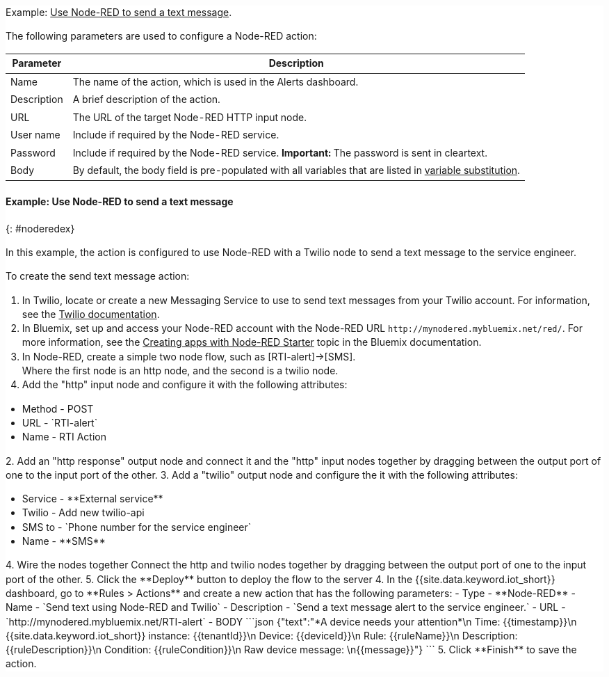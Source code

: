 Example: [Use Node-RED to send a text message](#noderedex).

The following parameters are used to configure a Node-RED action:

Parameter | Description
---|---
Name | The name of the action, which is used in the Alerts dashboard.
Description | A brief description of the action.
URL | The URL of the target Node-RED HTTP input node.
User name | Include if required by the Node-RED service.
Password | Include if required by the Node-RED service. **Important:** The password is sent in cleartext.
Body | By default, the body field is pre-populated with all variables that are listed in [variable substitution](#variable_substitution).

#### Example: Use Node-RED to send a text message
{: #noderedex}

In this example, the action is configured to use Node-RED with a Twilio node to send a text message to the service engineer.

To create the send text message action:
1. In Twilio, locate or create a new Messaging Service to use to send text messages from your Twilio account. For information, see the [Twilio documentation](https://www.twilio.com/help).
2. In Bluemix, set up and access your Node-RED account with the Node-RED URL `http://mynodered.mybluemix.net/red/`. For more information, see the [Creating apps with Node-RED Starter](https://www.ng.bluemix.net/docs/starters/Node-RED/nodered.html) topic in the Bluemix documentation.
3. In Node-RED, create a simple two node flow, such as [RTI-alert]->[SMS].  
Where the first node is an http node, and the second is a twilio node.
 1. Add the "http" input node and configure it with the following attributes:
  <ul>
  <li>Method - POST</li>
  <li>URL - `RTI-alert`</li>
  <li>Name - RTI Action</li>
  </ul>
  2. Add an "http response" output node and connect it and the "http" input nodes together by dragging between the output port of one to the input port of the other.
  3. Add a "twilio" output node and configure the it with the following attributes:
  <ul>
  <li>Service - **External service**</li>
  <li>Twilio - Add new twilio-api</li>
  <li>SMS to - `Phone number for the service engineer`</li>
  <li>Name - **SMS**</li>
  </ul>
  4. Wire the nodes together  
  Connect the http and twilio nodes together by dragging between the output port of one to the input port of the other.
  5. Click the **Deploy** button to deploy the flow to the server
4. In the {{site.data.keyword.iot_short}} dashboard, go to **Rules > Actions** and create a new action that has the following parameters:
 - Type - **Node-RED**
 - Name - `Send text using Node-RED and Twilio`
 - Description - `Send a text message alert to the service engineer.`
 - URL - `http://mynodered.mybluemix.net/RTI-alert`
 - BODY   
 ```json
 {"text":"*A device needs your attention*\n Time: {{timestamp}}\n {{site.data.keyword.iot_short}} instance: {{tenantId}}\n Device: {{deviceId}}\n Rule: {{ruleName}}\n Description: {{ruleDescription}}\n Condition: {{ruleCondition}}\n Raw device message: \n{{message}}"}
 ```  
5. Click **Finish** to save the action.
